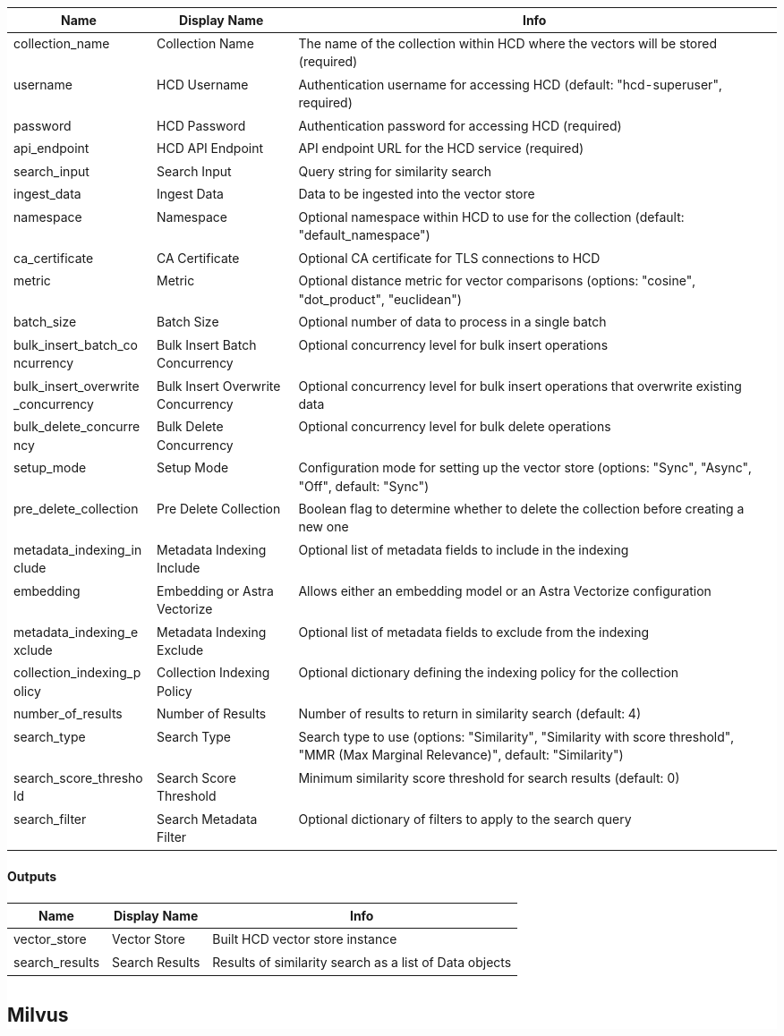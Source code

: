 | Name | Display Name | Info |
|------|--------------|------|
| collection_name | Collection Name | The name of the collection within HCD where the vectors will be stored (required) |
| username | HCD Username | Authentication username for accessing HCD (default: "hcd-superuser", required) |
| password | HCD Password | Authentication password for accessing HCD (required) |
| api_endpoint | HCD API Endpoint | API endpoint URL for the HCD service (required) |
| search_input | Search Input | Query string for similarity search |
| ingest_data | Ingest Data | Data to be ingested into the vector store |
| namespace | Namespace | Optional namespace within HCD to use for the collection (default: "default_namespace") |
| ca_certificate | CA Certificate | Optional CA certificate for TLS connections to HCD |
| metric | Metric | Optional distance metric for vector comparisons (options: "cosine", "dot_product", "euclidean") |
| batch_size | Batch Size | Optional number of data to process in a single batch |
| bulk_insert_batch_concurrency | Bulk Insert Batch Concurrency | Optional concurrency level for bulk insert operations |
| bulk_insert_overwrite_concurrency | Bulk Insert Overwrite Concurrency | Optional concurrency level for bulk insert operations that overwrite existing data |
| bulk_delete_concurrency | Bulk Delete Concurrency | Optional concurrency level for bulk delete operations |
| setup_mode | Setup Mode | Configuration mode for setting up the vector store (options: "Sync", "Async", "Off", default: "Sync") |
| pre_delete_collection | Pre Delete Collection | Boolean flag to determine whether to delete the collection before creating a new one |
| metadata_indexing_include | Metadata Indexing Include | Optional list of metadata fields to include in the indexing |
| embedding | Embedding or Astra Vectorize | Allows either an embedding model or an Astra Vectorize configuration |
| metadata_indexing_exclude | Metadata Indexing Exclude | Optional list of metadata fields to exclude from the indexing |
| collection_indexing_policy | Collection Indexing Policy | Optional dictionary defining the indexing policy for the collection |
| number_of_results | Number of Results | Number of results to return in similarity search (default: 4) |
| search_type | Search Type | Search type to use (options: "Similarity", "Similarity with score threshold", "MMR (Max Marginal Relevance)", default: "Similarity") |
| search_score_threshold | Search Score Threshold | Minimum similarity score threshold for search results (default: 0) |
| search_filter | Search Metadata Filter | Optional dictionary of filters to apply to the search query |

#### Outputs

| Name | Display Name | Info |
|------|--------------|------|
| vector_store | Vector Store | Built HCD vector store instance |
| search_results | Search Results | Results of similarity search as a list of Data objects |

## Milvus
